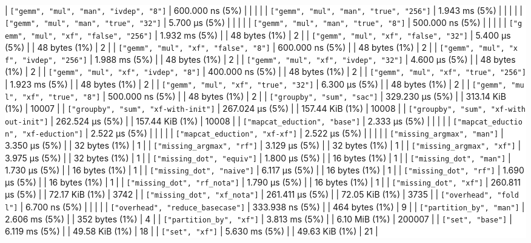 | `["gemm", "mul", "man", "ivdep", "8"]`   | 600.000 ns (5%) |         |                 |             |
| `["gemm", "mul", "man", "true", "256"]`  |   1.943 ms (5%) |         |                 |             |
| `["gemm", "mul", "man", "true", "32"]`   |   5.700 μs (5%) |         |                 |             |
| `["gemm", "mul", "man", "true", "8"]`    | 500.000 ns (5%) |         |                 |             |
| `["gemm", "mul", "xf", "false", "256"]`  |   1.932 ms (5%) |         |   48 bytes (1%) |           2 |
| `["gemm", "mul", "xf", "false", "32"]`   |   5.400 μs (5%) |         |   48 bytes (1%) |           2 |
| `["gemm", "mul", "xf", "false", "8"]`    | 600.000 ns (5%) |         |   48 bytes (1%) |           2 |
| `["gemm", "mul", "xf", "ivdep", "256"]`  |   1.988 ms (5%) |         |   48 bytes (1%) |           2 |
| `["gemm", "mul", "xf", "ivdep", "32"]`   |   4.600 μs (5%) |         |   48 bytes (1%) |           2 |
| `["gemm", "mul", "xf", "ivdep", "8"]`    | 400.000 ns (5%) |         |   48 bytes (1%) |           2 |
| `["gemm", "mul", "xf", "true", "256"]`   |   1.923 ms (5%) |         |   48 bytes (1%) |           2 |
| `["gemm", "mul", "xf", "true", "32"]`    |   6.300 μs (5%) |         |   48 bytes (1%) |           2 |
| `["gemm", "mul", "xf", "true", "8"]`     | 500.000 ns (5%) |         |   48 bytes (1%) |           2 |
| `["groupby", "sum", "sac"]`              | 329.230 μs (5%) |         | 313.14 KiB (1%) |       10007 |
| `["groupby", "sum", "xf-with-init"]`     | 267.024 μs (5%) |         | 157.44 KiB (1%) |       10008 |
| `["groupby", "sum", "xf-without-init"]`  | 262.524 μs (5%) |         | 157.44 KiB (1%) |       10008 |
| `["mapcat_eduction", "base"]`            |   2.333 μs (5%) |         |                 |             |
| `["mapcat_eduction", "xf-eduction"]`     |   2.522 μs (5%) |         |                 |             |
| `["mapcat_eduction", "xf-xf"]`           |   2.522 μs (5%) |         |                 |             |
| `["missing_argmax", "man"]`              |   3.350 μs (5%) |         |   32 bytes (1%) |           1 |
| `["missing_argmax", "rf"]`               |   3.129 μs (5%) |         |   32 bytes (1%) |           1 |
| `["missing_argmax", "xf"]`               |   3.975 μs (5%) |         |   32 bytes (1%) |           1 |
| `["missing_dot", "equiv"]`               |   1.800 μs (5%) |         |   16 bytes (1%) |           1 |
| `["missing_dot", "man"]`                 |   1.730 μs (5%) |         |   16 bytes (1%) |           1 |
| `["missing_dot", "naive"]`               |   6.117 μs (5%) |         |   16 bytes (1%) |           1 |
| `["missing_dot", "rf"]`                  |   1.690 μs (5%) |         |   16 bytes (1%) |           1 |
| `["missing_dot", "rf_nota"]`             |   1.790 μs (5%) |         |   16 bytes (1%) |           1 |
| `["missing_dot", "xf"]`                  | 260.811 μs (5%) |         |  72.17 KiB (1%) |        3742 |
| `["missing_dot", "xf_nota"]`             | 261.411 μs (5%) |         |  72.05 KiB (1%) |        3735 |
| `["overhead", "foldl"]`                  |   6.700 ns (5%) |         |                 |             |
| `["overhead", "reduce_basecase"]`        | 333.938 ns (5%) |         |  464 bytes (1%) |           9 |
| `["partition_by", "man"]`                |   2.606 ms (5%) |         |  352 bytes (1%) |           4 |
| `["partition_by", "xf"]`                 |   3.813 ms (5%) |         |   6.10 MiB (1%) |      200007 |
| `["set", "base"]`                        |   6.119 ms (5%) |         |  49.58 KiB (1%) |          18 |
| `["set", "xf"]`                          |   5.630 ms (5%) |         |  49.63 KiB (1%) |          21 |
